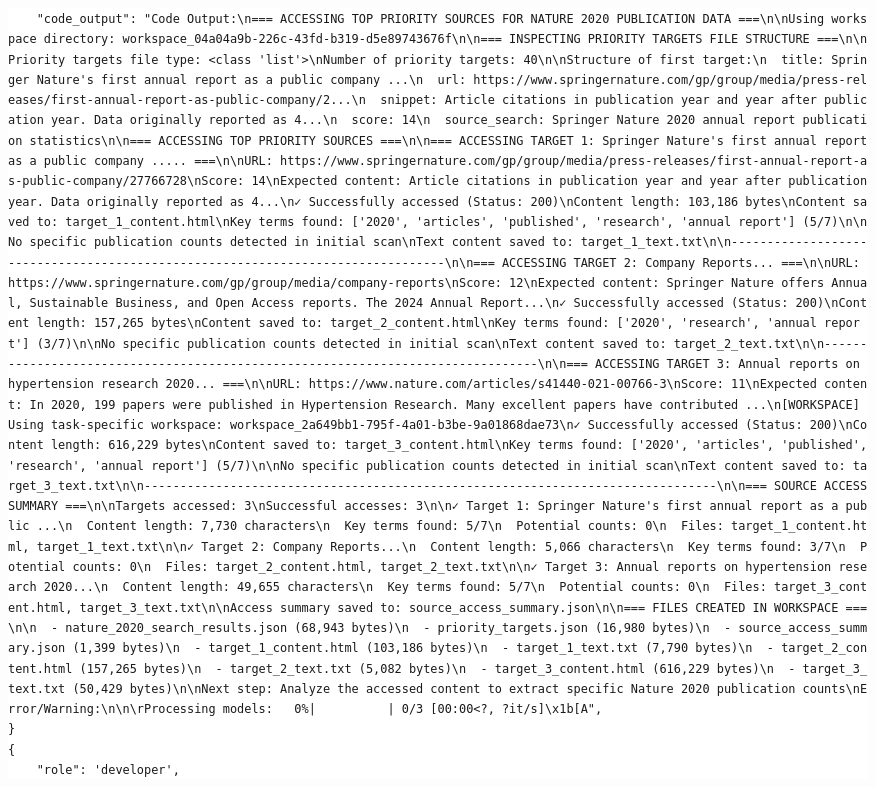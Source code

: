 ```
    "code_output": "Code Output:\n=== ACCESSING TOP PRIORITY SOURCES FOR NATURE 2020 PUBLICATION DATA ===\n\nUsing workspace directory: workspace_04a04a9b-226c-43fd-b319-d5e89743676f\n\n=== INSPECTING PRIORITY TARGETS FILE STRUCTURE ===\n\nPriority targets file type: <class 'list'>\nNumber of priority targets: 40\n\nStructure of first target:\n  title: Springer Nature's first annual report as a public company ...\n  url: https://www.springernature.com/gp/group/media/press-releases/first-annual-report-as-public-company/2...\n  snippet: Article citations in publication year and year after publication year. Data originally reported as 4...\n  score: 14\n  source_search: Springer Nature 2020 annual report publication statistics\n\n=== ACCESSING TOP PRIORITY SOURCES ===\n\n=== ACCESSING TARGET 1: Springer Nature's first annual report as a public company ..... ===\n\nURL: https://www.springernature.com/gp/group/media/press-releases/first-annual-report-as-public-company/27766728\nScore: 14\nExpected content: Article citations in publication year and year after publication year. Data originally reported as 4...\n✓ Successfully accessed (Status: 200)\nContent length: 103,186 bytes\nContent saved to: target_1_content.html\nKey terms found: ['2020', 'articles', 'published', 'research', 'annual report'] (5/7)\n\nNo specific publication counts detected in initial scan\nText content saved to: target_1_text.txt\n\n--------------------------------------------------------------------------------\n\n=== ACCESSING TARGET 2: Company Reports... ===\n\nURL: https://www.springernature.com/gp/group/media/company-reports\nScore: 12\nExpected content: Springer Nature offers Annual, Sustainable Business, and Open Access reports. The 2024 Annual Report...\n✓ Successfully accessed (Status: 200)\nContent length: 157,265 bytes\nContent saved to: target_2_content.html\nKey terms found: ['2020', 'research', 'annual report'] (3/7)\n\nNo specific publication counts detected in initial scan\nText content saved to: target_2_text.txt\n\n--------------------------------------------------------------------------------\n\n=== ACCESSING TARGET 3: Annual reports on hypertension research 2020... ===\n\nURL: https://www.nature.com/articles/s41440-021-00766-3\nScore: 11\nExpected content: In 2020, 199 papers were published in Hypertension Research. Many excellent papers have contributed ...\n[WORKSPACE] Using task-specific workspace: workspace_2a649bb1-795f-4a01-b3be-9a01868dae73\n✓ Successfully accessed (Status: 200)\nContent length: 616,229 bytes\nContent saved to: target_3_content.html\nKey terms found: ['2020', 'articles', 'published', 'research', 'annual report'] (5/7)\n\nNo specific publication counts detected in initial scan\nText content saved to: target_3_text.txt\n\n--------------------------------------------------------------------------------\n\n=== SOURCE ACCESS SUMMARY ===\n\nTargets accessed: 3\nSuccessful accesses: 3\n\n✓ Target 1: Springer Nature's first annual report as a public ...\n  Content length: 7,730 characters\n  Key terms found: 5/7\n  Potential counts: 0\n  Files: target_1_content.html, target_1_text.txt\n\n✓ Target 2: Company Reports...\n  Content length: 5,066 characters\n  Key terms found: 3/7\n  Potential counts: 0\n  Files: target_2_content.html, target_2_text.txt\n\n✓ Target 3: Annual reports on hypertension research 2020...\n  Content length: 49,655 characters\n  Key terms found: 5/7\n  Potential counts: 0\n  Files: target_3_content.html, target_3_text.txt\n\nAccess summary saved to: source_access_summary.json\n\n=== FILES CREATED IN WORKSPACE ===\n\n  - nature_2020_search_results.json (68,943 bytes)\n  - priority_targets.json (16,980 bytes)\n  - source_access_summary.json (1,399 bytes)\n  - target_1_content.html (103,186 bytes)\n  - target_1_text.txt (7,790 bytes)\n  - target_2_content.html (157,265 bytes)\n  - target_2_text.txt (5,082 bytes)\n  - target_3_content.html (616,229 bytes)\n  - target_3_text.txt (50,429 bytes)\n\nNext step: Analyze the accessed content to extract specific Nature 2020 publication counts\nError/Warning:\n\n\rProcessing models:   0%|          | 0/3 [00:00<?, ?it/s]\x1b[A",
}
{
    "role": 'developer',
```